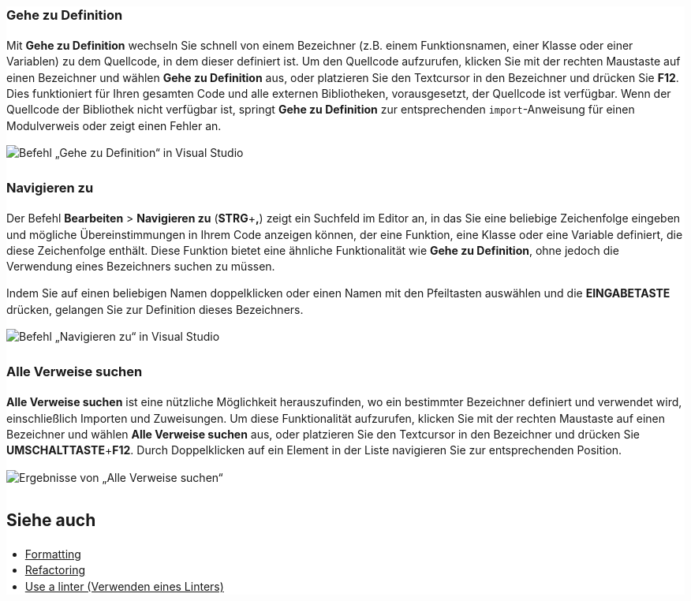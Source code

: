 ### <a name="go-to-definition"></a>Gehe zu Definition

Mit **Gehe zu Definition** wechseln Sie schnell von einem Bezeichner (z.B. einem Funktionsnamen, einer Klasse oder einer Variablen) zu dem Quellcode, in dem dieser definiert ist. Um den Quellcode aufzurufen, klicken Sie mit der rechten Maustaste auf einen Bezeichner und wählen **Gehe zu Definition** aus, oder platzieren Sie den Textcursor in den Bezeichner und drücken Sie **F12**. Dies funktioniert für Ihren gesamten Code und alle externen Bibliotheken, vorausgesetzt, der Quellcode ist verfügbar. Wenn der Quellcode der Bibliothek nicht verfügbar ist, springt **Gehe zu Definition** zur entsprechenden `import`-Anweisung für einen Modulverweis oder zeigt einen Fehler an.

![Befehl „Gehe zu Definition“ in Visual Studio](media/code-editing-go-to-definition.png)

### <a name="navigate-to"></a>Navigieren zu

Der Befehl **Bearbeiten** > **Navigieren zu** (**STRG**+**,**) zeigt ein Suchfeld im Editor an, in das Sie eine beliebige Zeichenfolge eingeben und mögliche Übereinstimmungen in Ihrem Code anzeigen können, der eine Funktion, eine Klasse oder eine Variable definiert, die diese Zeichenfolge enthält. Diese Funktion bietet eine ähnliche Funktionalität wie **Gehe zu Definition**, ohne jedoch die Verwendung eines Bezeichners suchen zu müssen.

Indem Sie auf einen beliebigen Namen doppelklicken oder einen Namen mit den Pfeiltasten auswählen und die **EINGABETASTE** drücken, gelangen Sie zur Definition dieses Bezeichners.

![Befehl „Navigieren zu“ in Visual Studio](media/code-editing-navigate-to.png)

### <a name="find-all-references"></a>Alle Verweise suchen

**Alle Verweise suchen** ist eine nützliche Möglichkeit herauszufinden, wo ein bestimmter Bezeichner definiert und verwendet wird, einschließlich Importen und Zuweisungen. Um diese Funktionalität aufzurufen, klicken Sie mit der rechten Maustaste auf einen Bezeichner und wählen **Alle Verweise suchen** aus, oder platzieren Sie den Textcursor in den Bezeichner und drücken Sie **UMSCHALTTASTE**+**F12**. Durch Doppelklicken auf ein Element in der Liste navigieren Sie zur entsprechenden Position.

![Ergebnisse von „Alle Verweise suchen“](media/code-editing-find-all-references.png)

## <a name="see-also"></a>Siehe auch

- [Formatting](formatting-python-code.md)
- [Refactoring](refactoring-python-code.md)
- [Use a linter (Verwenden eines Linters)](linting-python-code.md)
